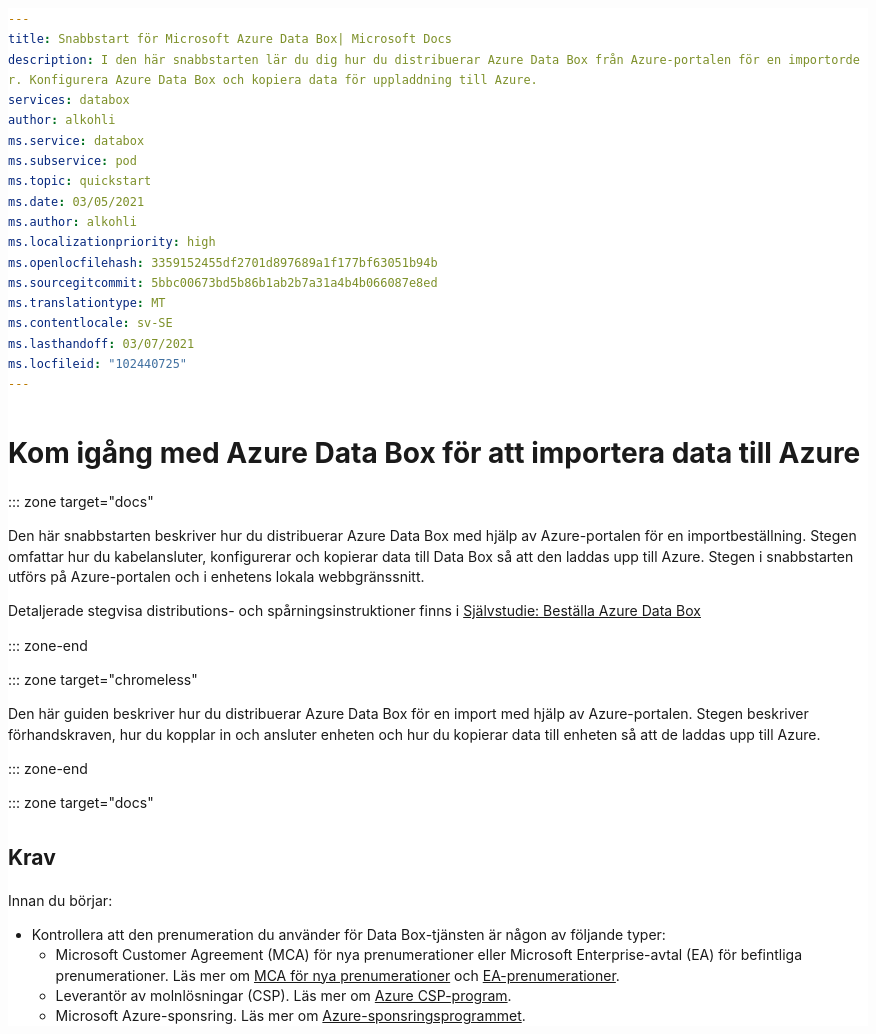 ```yaml
---
title: Snabbstart för Microsoft Azure Data Box| Microsoft Docs
description: I den här snabbstarten lär du dig hur du distribuerar Azure Data Box från Azure-portalen för en importorder. Konfigurera Azure Data Box och kopiera data för uppladdning till Azure.
services: databox
author: alkohli
ms.service: databox
ms.subservice: pod
ms.topic: quickstart
ms.date: 03/05/2021
ms.author: alkohli
ms.localizationpriority: high
ms.openlocfilehash: 3359152455df2701d897689a1f177bf63051b94b
ms.sourcegitcommit: 5bbc00673bd5b86b1ab2b7a31a4b4b066087e8ed
ms.translationtype: MT
ms.contentlocale: sv-SE
ms.lasthandoff: 03/07/2021
ms.locfileid: "102440725"
---
```

# <a name="get-started-with-azure-data-box-to-import-data-into-azure"></a>Kom igång med Azure Data Box för att importera data till Azure

::: zone target="docs"

Den här snabbstarten beskriver hur du distribuerar Azure Data Box med hjälp av Azure-portalen för en importbeställning. Stegen omfattar hur du kabelansluter, konfigurerar och kopierar data till Data Box så att den laddas upp till Azure. Stegen i snabbstarten utförs på Azure-portalen och i enhetens lokala webbgränssnitt.

Detaljerade stegvisa distributions- och spårningsinstruktioner finns i [Självstudie: Beställa Azure Data Box](data-box-deploy-ordered.md)

::: zone-end 

::: zone target="chromeless"

Den här guiden beskriver hur du distribuerar Azure Data Box för en import med hjälp av Azure-portalen. Stegen beskriver förhandskraven, hur du kopplar in och ansluter enheten och hur du kopierar data till enheten så att de laddas upp till Azure.

::: zone-end

::: zone target="docs"
 
## <a name="prerequisites"></a>Krav

Innan du börjar:

- Kontrollera att den prenumeration du använder för Data Box-tjänsten är någon av följande typer:
    - Microsoft Customer Agreement (MCA) för nya prenumerationer eller Microsoft Enterprise-avtal (EA) för befintliga prenumerationer. Läs mer om [MCA för nya prenumerationer](https://www.microsoft.com/licensing/how-to-buy/microsoft-customer-agreement) och [EA-prenumerationer](https://azure.microsoft.com/pricing/enterprise-agreement/).
    - Leverantör av molnlösningar (CSP). Läs mer om [Azure CSP-program](/azure/cloud-solution-provider/overview/azure-csp-overview).
    - Microsoft Azure-sponsring. Läs mer om [Azure-sponsringsprogrammet](https://azure.microsoft.com/offers/ms-azr-0036p/). 

